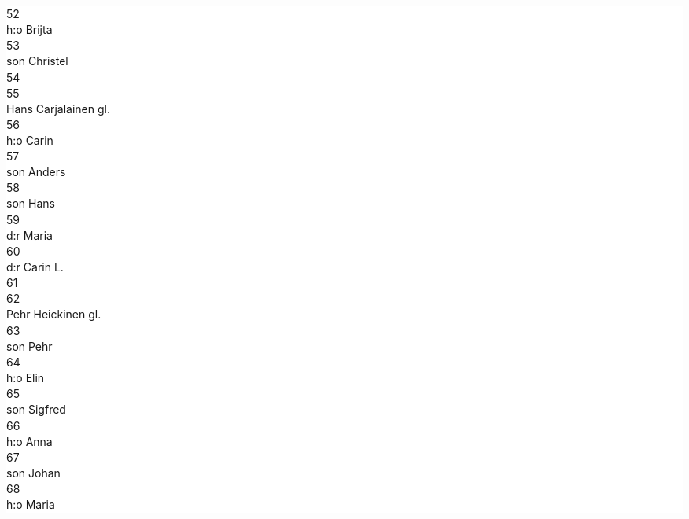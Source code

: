 <td class="s2"></td> </tr> <tr style="height: 20px"> <th id="0R51" style="height: 20px;" class="row-headers-background"> <div class="row-header-wrapper" style="line-height: 20px">52</div> </th> <td class="s2"></td> <td class="s1"></td> <td class="s2"></td> <td class="s1"></td> <td class="s2"></td> <td class="s5" dir="ltr">h:o Brijta</td> <td class="s2"></td> </tr> <tr style="height: 20px"> <th id="0R52" style="height: 20px;" class="row-headers-background"> <div class="row-header-wrapper" style="line-height: 20px">53</div> </th> <td class="s2"></td> <td class="s1"></td> <td class="s2"></td> <td class="s1"></td> <td class="s2"></td> <td class="s5" dir="ltr">son Christel</td> <td class="s2"></td> </tr> <tr style="height: 20px"> <th id="0R53" style="height: 20px;" class="row-headers-background"> <div class="row-header-wrapper" style="line-height: 20px">54</div> </th> <td class="s2"></td> <td class="s1"></td> <td class="s2"></td> <td class="s1"></td> <td class="s2"></td> <td class="s1"></td> <td class="s2"></td> </tr> <tr style="height: 20px"> <th id="0R54" style="height: 20px;" class="row-headers-background"> <div class="row-header-wrapper" style="line-height: 20px">55</div> </th> <td class="s2"></td> <td class="s1"></td> <td class="s2"></td> <td class="s1"></td> <td class="s2"></td> <td class="s5" dir="ltr">Hans Carjalainen</td> <td class="s4" dir="ltr">gl.</td> </tr> <tr style="height: 20px"> <th id="0R55" style="height: 20px;" class="row-headers-background"> <div class="row-header-wrapper" style="line-height: 20px">56</div> </th> <td class="s2"></td> <td class="s1"></td> <td class="s2"></td> <td class="s1"></td> <td class="s2"></td> <td class="s5" dir="ltr">h:o Carin</td> <td class="s2"></td> </tr> <tr style="height: 20px"> <th id="0R56" style="height: 20px;" class="row-headers-background"> <div class="row-header-wrapper" style="line-height: 20px">57</div> </th> <td class="s2"></td> <td class="s1"></td> <td class="s2"></td> <td class="s1"></td> <td class="s2"></td> <td class="s5" dir="ltr">son Anders</td> <td class="s2"></td> </tr> <tr style="height: 20px"> <th id="0R57" style="height: 20px;" class="row-headers-background"> <div class="row-header-wrapper" style="line-height: 20px">58</div> </th> <td class="s2"></td> <td class="s1"></td> <td class="s2"></td> <td class="s1"></td> <td class="s2"></td> <td class="s5" dir="ltr">son Hans</td> <td class="s2"></td> </tr> <tr style="height: 20px"> <th id="0R58" style="height: 20px;" class="row-headers-background"> <div class="row-header-wrapper" style="line-height: 20px">59</div> </th> <td class="s2"></td> <td class="s1"></td> <td class="s2"></td> <td class="s1"></td> <td class="s2"></td> <td class="s5" dir="ltr">d:r Maria</td> <td class="s2"></td> </tr> <tr style="height: 20px"> <th id="0R59" style="height: 20px;" class="row-headers-background"> <div class="row-header-wrapper" style="line-height: 20px">60</div> </th> <td class="s2"></td> <td class="s1"></td> <td class="s2"></td> <td class="s1"></td> <td class="s2"></td> <td class="s5" dir="ltr">d:r Carin</td> <td class="s4" dir="ltr">L.</td> </tr> <tr style="height: 20px"> <th id="0R60" style="height: 20px;" class="row-headers-background"> <div class="row-header-wrapper" style="line-height: 20px">61</div> </th> <td class="s2"></td> <td class="s1"></td> <td class="s2"></td> <td class="s1"></td> <td class="s2"></td> <td class="s1"></td> <td class="s2"></td> </tr> <tr style="height: 20px"> <th id="0R61" style="height: 20px;" class="row-headers-background"> <div class="row-header-wrapper" style="line-height: 20px">62</div> </th> <td class="s2"></td> <td class="s1"></td> <td class="s2"></td> <td class="s1"></td> <td class="s2"></td> <td class="s5" dir="ltr">Pehr Heickinen</td> <td class="s4" dir="ltr">gl.</td> </tr> <tr style="height: 20px"> <th id="0R62" style="height: 20px;" class="row-headers-background"> <div class="row-header-wrapper" style="line-height: 20px">63</div> </th> <td class="s2"></td> <td class="s1"></td> <td class="s2"></td> <td class="s1"></td> <td class="s2"></td> <td class="s5" dir="ltr">son Pehr</td> <td class="s2"></td> </tr> <tr style="height: 20px"> <th id="0R63" style="height: 20px;" class="row-headers-background"> <div class="row-header-wrapper" style="line-height: 20px">64</div> </th> <td class="s2"></td> <td class="s1"></td> <td class="s2"></td> <td class="s1"></td> <td class="s2"></td> <td class="s5" dir="ltr">h:o Elin</td> <td class="s2"></td> </tr> <tr style="height: 20px"> <th id="0R64" style="height: 20px;" class="row-headers-background"> <div class="row-header-wrapper" style="line-height: 20px">65</div> </th> <td class="s2"></td> <td class="s1"></td> <td class="s2"></td> <td class="s1"></td> <td class="s2"></td> <td class="s5" dir="ltr">son Sigfred</td> <td class="s2"></td> </tr> <tr style="height: 20px"> <th id="0R65" style="height: 20px;" class="row-headers-background"> <div class="row-header-wrapper" style="line-height: 20px">66</div> </th> <td class="s2"></td> <td class="s1"></td> <td class="s2"></td> <td class="s1"></td> <td class="s2"></td> <td class="s5" dir="ltr">h:o Anna</td> <td class="s2"></td> </tr> <tr style="height: 20px"> <th id="0R66" style="height: 20px;" class="row-headers-background"> <div class="row-header-wrapper" style="line-height: 20px">67</div> </th> <td class="s2"></td> <td class="s1"></td> <td class="s2"></td> <td class="s1"></td> <td class="s2"></td> <td class="s5" dir="ltr">son Johan</td> <td class="s2"></td> </tr> <tr style="height: 20px"> <th id="0R67" style="height: 20px;" class="row-headers-background"> <div class="row-header-wrapper" style="line-height: 20px">68</div> </th> <td class="s2"></td> <td class="s1"></td> <td class="s2"></td> <td class="s1"></td> <td class="s2"></td> <td class="s5" dir="ltr">h:o Maria</td> <td class="s2"></td> </tr> <tr style="height: 20px"> <th id="0R68" style="height: 20px;" class="row-headers-background">